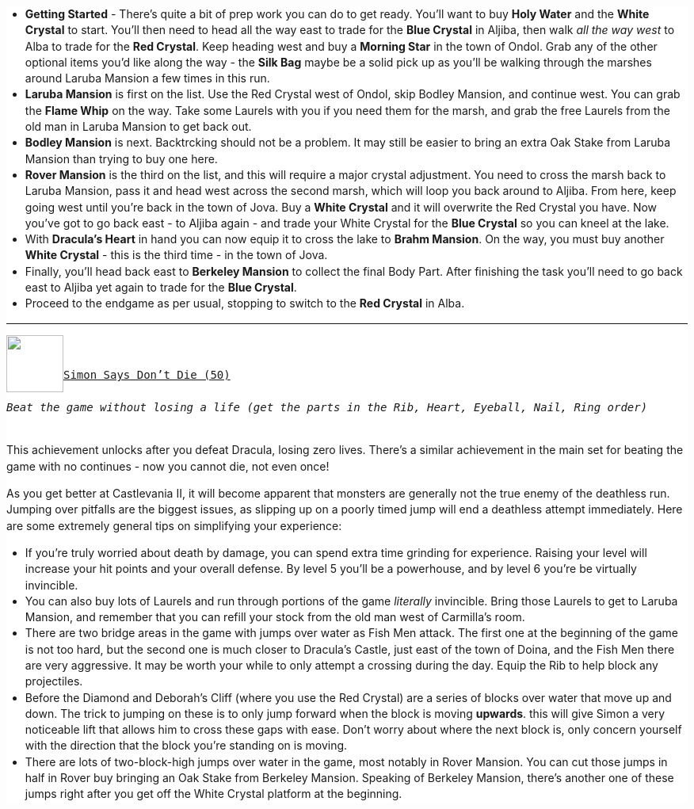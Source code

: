 <ul>
<li><strong>Getting Started</strong> - There’s quite a bit of prep work you can do to get ready. You’ll want to buy <strong>Holy Water</strong> and the <strong>White Crystal</strong> to start. You’ll then need to head all the way east to trade for the <strong>Blue Crystal</strong> in Aljiba, then walk <em>all the way west</em> to Alba to trade for the <strong>Red Crystal</strong>. Keep heading west and buy a <strong>Morning Star</strong> in the town of Ondol. Grab any of the other optional items you’d like along the way - the <strong>Silk Bag</strong> maybe be a solid pick up as you’ll be walking through the marshes around Laruba Mansion a few times in this run.</li>
<li><strong>Laruba Mansion</strong> is first on the list. Use the Red Crystal west of Ondol, skip Bodley Mansion, and continue west. You can grab the <strong>Flame Whip</strong> on the way. Take some Laurels with you if you need them for the marsh, and grab the free Laurels from the old man in Laruba Mansion to get back out.</li>
<li><strong>Bodley Mansion</strong> is next. Backtrcking should not be a problem. It may still be easier to bring an extra Oak Stake from Laruba Mansion than trying to buy one here.</li>
<li><strong>Rover Mansion</strong> is the third on the list, and this will require a major crystal adjustment. You need to cross the marsh back to Laruba Mansion, pass it and head west across the second marsh, which will loop you back around to Aljiba. From here, keep going west until you’re back in the town of Jova. Buy a <strong>White Crystal</strong> and it will overwrite the Red Crystal you have. Now you’ve got to go back east - to Aljiba again - and trade your White Crystal for the <strong>Blue Crystal</strong> so you can kneel at the lake.</li>
<li>With <strong>Dracula’s Heart</strong> in hand you can now equip it to cross the lake to <strong>Brahm Mansion</strong>. On the way, you must buy another <strong>White Crystal</strong> - this is the third time - in the town of Jova.</li>
<li>Finally, you’ll head back east to <strong>Berkeley Mansion</strong> to collect the final Body Part. After finishing the task you’ll need to go back east to Aljiba yet again to trade for the <strong>Blue Crystal</strong>.</li>
<li>Proceed to the endgame as per usual, stopping to switch to the <strong>Red Crystal</strong> in Alba.</li>
</ul>
<hr>
<img align="left" width="72" height="72" src="https://media.retroachievements.org/Badge/70949.png">
<p><big></big></p><pre><br>
<a href="https://retroachievements.org/achievement/68156">Simon Says Don’t Die (50)</a><br>
<em>Beat the game without losing a life (get the parts in the Rib, Heart, Eyeball, Nail, Ring order)</em><br>
</pre><p></p>
<p>This achievement unlocks after you defeat Dracula, losing zero lives. There’s a similar achievement in the main set for beating the game with no continues - now you cannot die, not even once!</p>
<p>As you get better at Castlevania II, it will become apparent that monsters are generally not the true enemy of the deathless run. Jumping over pitfalls are the biggest issues, as slipping up on a poorly timed jump will end a deathless attempt immediately. Here are some extremely general tips on simplifying your experience:</p>
<ul>
<li>If you’re truly worried about death by damage, you can spend extra time grinding for experience. Raising your level will increase your hit points and your overall defense. By level 5 you’ll be a powerhouse, and by level 6 you’re be virtually invincible.</li>
<li>You can also buy lots of Laurels and run through portions of the game <em>literally</em> invincible. Bring those Laurels to get to Laruba Mansion, and remember that you can refill your stock from the old man west of Carmilla’s room.</li>
<li>There are two bridge areas in the game with jumps over water as Fish Men attack. The first one at the beginning of the game is not too hard, but the second one is much closer to Dracula’s Castle, just east of the town of Doina, and the Fish Men there are very aggressive. It may be worth your while to only attempt a crossing during the day. Equip the Rib to help block any projectiles.</li>
<li>Before the Diamond and Deborah’s Cliff (where you use the Red Crystal) are a series of blocks over water that move up and down. The trick to jumping on these is to only jump forward when the block is moving <strong>upwards</strong>. this will give Simon a very noticeable lift that allows him to cross these gaps with ease. Don’t worry about where the next block is, only concern yourself with the direction that the block you’re standing on is moving.</li>
<li>There are lots of two-block-high jumps over water in the game, most notably in Rover Mansion. You can cut those jumps in half in Rover buy bringing an Oak Stake from Berkeley Mansion. Speaking of Berkeley Mansion, there’s another one of these jumps right after you get off the White Crystal platform at the beginning.</li>